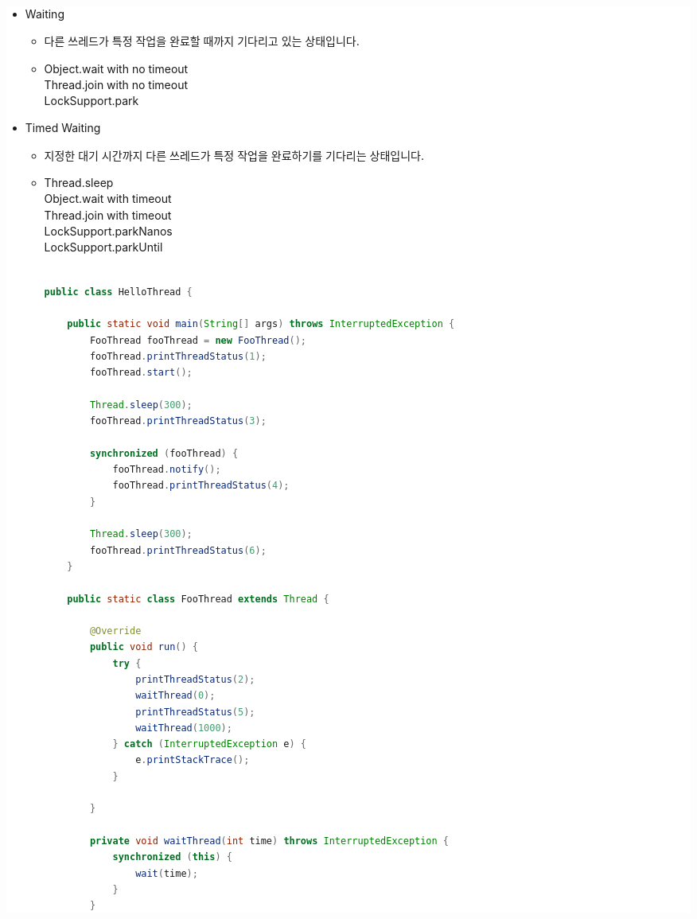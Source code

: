     

- Waiting

    - 다른 쓰레드가 특정 작업을 완료할 때까지 기다리고 있는 상태입니다.

    - Object.wait with no timeout  
        Thread.join with no timeout  
        LockSupport.park

        

- Timed Waiting

    - 지정한 대기 시간까지 다른 쓰레드가 특정 작업을 완료하기를 기다리는 상태입니다.

    - Thread.sleep  
        Object.wait with timeout  
        Thread.join with timeout  
        LockSupport.parkNanos  
        LockSupport.parkUntil

        ```java
        
        public class HelloThread {
        
        	public static void main(String[] args) throws InterruptedException {
        		FooThread fooThread = new FooThread();
        		fooThread.printThreadStatus(1);
        		fooThread.start();
        
        		Thread.sleep(300);
        		fooThread.printThreadStatus(3);
        
        		synchronized (fooThread) {
        			fooThread.notify();
        			fooThread.printThreadStatus(4);
        		}
        
        		Thread.sleep(300);
        		fooThread.printThreadStatus(6);
        	}
        
        	public static class FooThread extends Thread {
        
        		@Override
        		public void run() {
        			try {
        				printThreadStatus(2);
        				waitThread(0);
        				printThreadStatus(5);
        				waitThread(1000);
        			} catch (InterruptedException e) {
        				e.printStackTrace();
        			}
        
        		}
        
        		private void waitThread(int time) throws InterruptedException {
        			synchronized (this) {
        				wait(time);
        			}
        		}
        